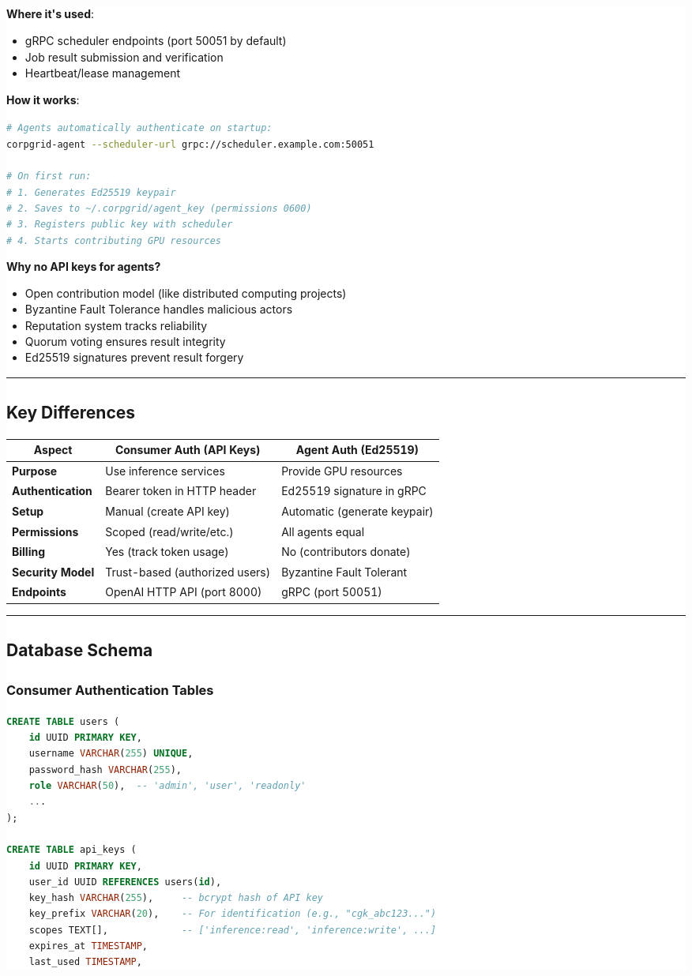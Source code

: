 **Where it's used**:
- gRPC scheduler endpoints (port 50051 by default)
- Job result submission and verification
- Heartbeat/lease management

**How it works**:
```bash
# Agents automatically authenticate on startup:
corpgrid-agent --scheduler-url grpc://scheduler.example.com:50051

# On first run:
# 1. Generates Ed25519 keypair
# 2. Saves to ~/.corpgrid/agent_key (permissions 0600)
# 3. Registers public key with scheduler
# 4. Starts contributing GPU resources
```

**Why no API keys for agents?**
- Open contribution model (like distributed computing projects)
- Byzantine Fault Tolerance handles malicious actors
- Reputation system tracks reliability
- Quorum voting ensures result integrity
- Ed25519 signatures prevent result forgery

---

## Key Differences

| Aspect | Consumer Auth (API Keys) | Agent Auth (Ed25519) |
|--------|--------------------------|----------------------|
| **Purpose** | Use inference services | Provide GPU resources |
| **Authentication** | Bearer token in HTTP header | Ed25519 signature in gRPC |
| **Setup** | Manual (create API key) | Automatic (generate keypair) |
| **Permissions** | Scoped (read/write/etc.) | All agents equal |
| **Billing** | Yes (track token usage) | No (contributors donate) |
| **Security Model** | Trust-based (authorized users) | Byzantine Fault Tolerant |
| **Endpoints** | OpenAI HTTP API (port 8000) | gRPC (port 50051) |

---

## Database Schema

### Consumer Authentication Tables
```sql
CREATE TABLE users (
    id UUID PRIMARY KEY,
    username VARCHAR(255) UNIQUE,
    password_hash VARCHAR(255),
    role VARCHAR(50),  -- 'admin', 'user', 'readonly'
    ...
);

CREATE TABLE api_keys (
    id UUID PRIMARY KEY,
    user_id UUID REFERENCES users(id),
    key_hash VARCHAR(255),     -- bcrypt hash of API key
    key_prefix VARCHAR(20),    -- For identification (e.g., "cgk_abc123...")
    scopes TEXT[],             -- ['inference:read', 'inference:write', ...]
    expires_at TIMESTAMP,
    last_used TIMESTAMP,
```